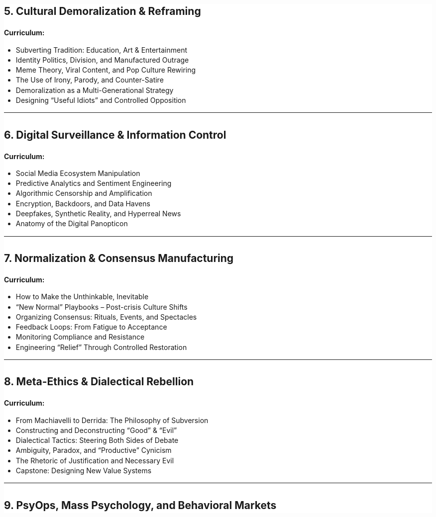 
## 5. **Cultural Demoralization & Reframing**

**Curriculum:**
- Subverting Tradition: Education, Art & Entertainment
- Identity Politics, Division, and Manufactured Outrage
- Meme Theory, Viral Content, and Pop Culture Rewiring
- The Use of Irony, Parody, and Counter-Satire
- Demoralization as a Multi-Generational Strategy
- Designing “Useful Idiots” and Controlled Opposition

---

## 6. **Digital Surveillance & Information Control**

**Curriculum:**
- Social Media Ecosystem Manipulation
- Predictive Analytics and Sentiment Engineering
- Algorithmic Censorship and Amplification
- Encryption, Backdoors, and Data Havens
- Deepfakes, Synthetic Reality, and Hyperreal News
- Anatomy of the Digital Panopticon

---

## 7. **Normalization & Consensus Manufacturing**

**Curriculum:**
- How to Make the Unthinkable, Inevitable
- “New Normal” Playbooks – Post-crisis Culture Shifts
- Organizing Consensus: Rituals, Events, and Spectacles
- Feedback Loops: From Fatigue to Acceptance
- Monitoring Compliance and Resistance
- Engineering “Relief” Through Controlled Restoration

---

## 8. **Meta-Ethics & Dialectical Rebellion**

**Curriculum:**
- From Machiavelli to Derrida: The Philosophy of Subversion
- Constructing and Deconstructing “Good” & “Evil”
- Dialectical Tactics: Steering Both Sides of Debate
- Ambiguity, Paradox, and “Productive” Cynicism
- The Rhetoric of Justification and Necessary Evil
- Capstone: Designing New Value Systems

---

## 9. **PsyOps, Mass Psychology, and Behavioral Markets**
